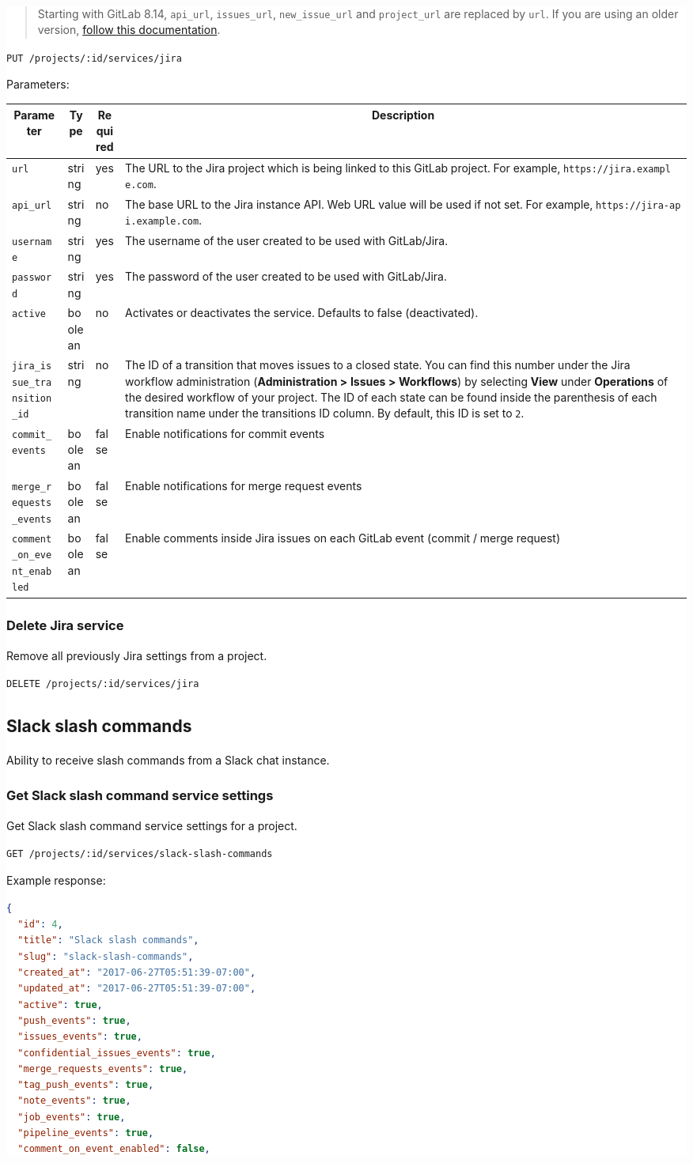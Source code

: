 > Starting with GitLab 8.14, `api_url`, `issues_url`, `new_issue_url` and
> `project_url` are replaced by `url`. If you are using an
> older version, [follow this documentation](https://gitlab.com/gitlab-org/gitlab/blob/8-13-stable-ee/doc/api/services.md#jira).

```plaintext
PUT /projects/:id/services/jira
```

Parameters:

| Parameter | Type | Required | Description |
| --------- | ---- | -------- | ----------- |
| `url`           | string | yes | The URL to the Jira project which is being linked to this GitLab project. For example, `https://jira.example.com`. |
| `api_url`   | string | no | The base URL to the Jira instance API. Web URL value will be used if not set. For example, `https://jira-api.example.com`. |
| `username`      | string | yes  | The username of the user created to be used with GitLab/Jira. |
| `password`      | string | yes  | The password of the user created to be used with GitLab/Jira. |
| `active`        | boolean | no  | Activates or deactivates the service. Defaults to false (deactivated). |
| `jira_issue_transition_id` | string | no | The ID of a transition that moves issues to a closed state. You can find this number under the Jira workflow administration (**Administration > Issues > Workflows**) by selecting **View** under **Operations** of the desired workflow of your project. The ID of each state can be found inside the parenthesis of each transition name under the transitions ID column. By default, this ID is set to `2`. |
| `commit_events` | boolean | false | Enable notifications for commit events |
| `merge_requests_events` | boolean | false | Enable notifications for merge request events |
| `comment_on_event_enabled` | boolean | false | Enable comments inside Jira issues on each GitLab event (commit / merge request) |

### Delete Jira service

Remove all previously Jira settings from a project.

```plaintext
DELETE /projects/:id/services/jira
```

## Slack slash commands

Ability to receive slash commands from a Slack chat instance.

### Get Slack slash command service settings

Get Slack slash command service settings for a project.

```plaintext
GET /projects/:id/services/slack-slash-commands
```

Example response:

```json
{
  "id": 4,
  "title": "Slack slash commands",
  "slug": "slack-slash-commands",
  "created_at": "2017-06-27T05:51:39-07:00",
  "updated_at": "2017-06-27T05:51:39-07:00",
  "active": true,
  "push_events": true,
  "issues_events": true,
  "confidential_issues_events": true,
  "merge_requests_events": true,
  "tag_push_events": true,
  "note_events": true,
  "job_events": true,
  "pipeline_events": true,
  "comment_on_event_enabled": false,
```
